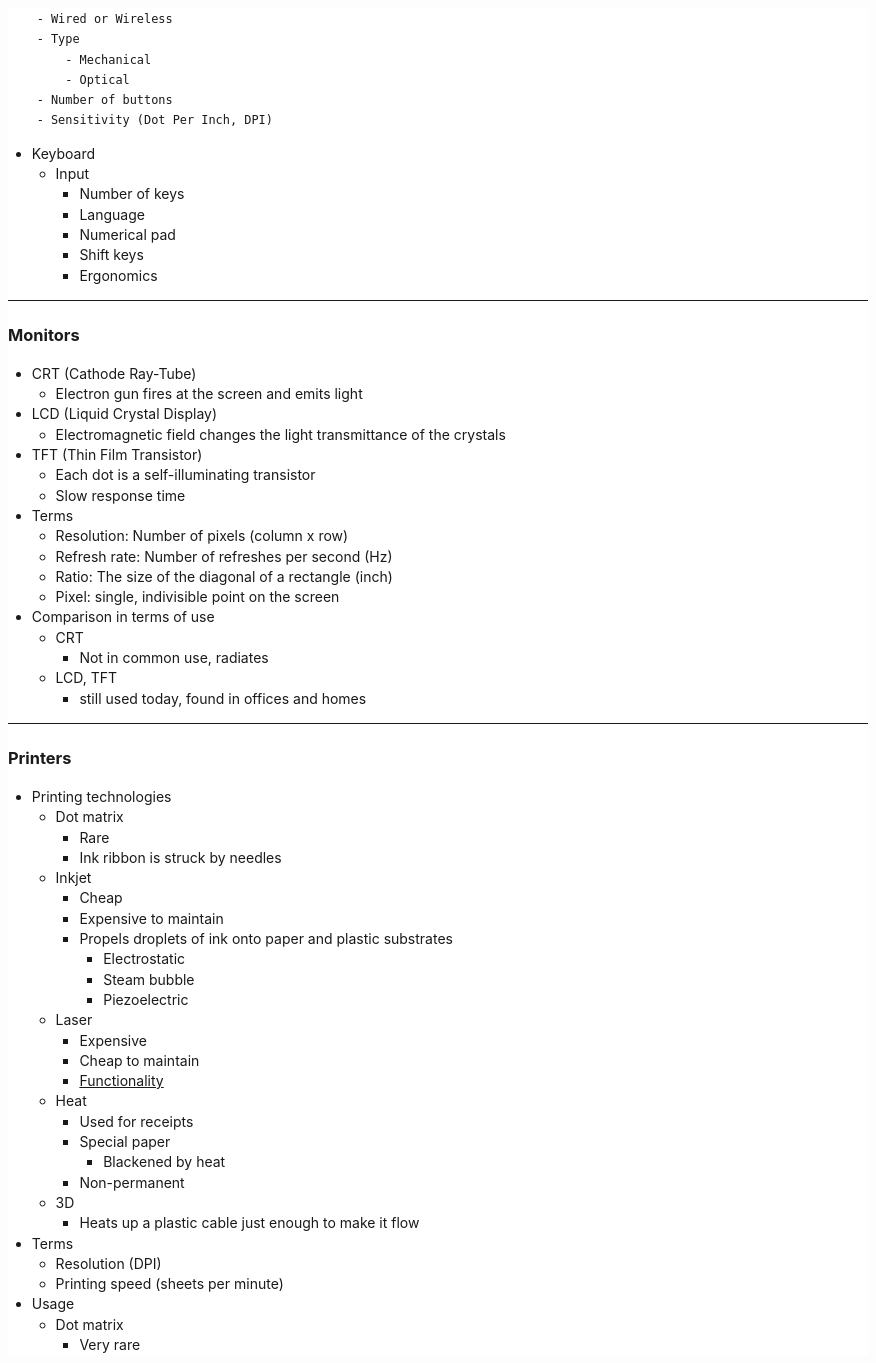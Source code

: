 		- Wired or Wireless
		- Type
			- Mechanical
			- Optical
		- Number of buttons
		- Sensitivity (Dot Per Inch, DPI)
- Keyboard
	- Input
		- Number of keys
		- Language
		- Numerical pad
		- Shift keys
		- Ergonomics
---
### Monitors
- CRT (Cathode Ray-Tube)
	- Electron gun fires at the screen and emits light
- LCD (Liquid Crystal Display)
	- Electromagnetic field changes the light transmittance of the crystals
- TFT (Thin Film Transistor)
	- Each dot is a self-illuminating transistor
	- Slow response time
- Terms
	- Resolution: Number of pixels (column x row)
	- Refresh rate: Number of refreshes per second (Hz)
	- Ratio: The size of the diagonal of a rectangle (inch)
	- Pixel: single, indivisible point on the screen
- Comparison in terms of use
	- CRT
		- Not in common use, radiates
	- LCD, TFT 
		- still used today, found in offices and homes
---
### Printers
- Printing technologies
	- Dot matrix
		- Rare
		- Ink ribbon is struck by needles
	- Inkjet 
		- Cheap
		- Expensive to maintain
		- Propels droplets of ink onto paper and plastic substrates
			- Electrostatic
			- Steam bubble
			- Piezoelectric
	- Laser
		- Expensive
		- Cheap to maintain
		- [Functionality](https://en.wikipedia.org/wiki/Laser_printing)
	- Heat
		-  Used for receipts
		- Special paper
			- Blackened by heat
		- Non-permanent
	- 3D 
		- Heats up a plastic cable just enough to make it flow 
- Terms
	- Resolution (DPI)
	- Printing speed (sheets per minute)
- Usage
	- Dot matrix
		- Very rare